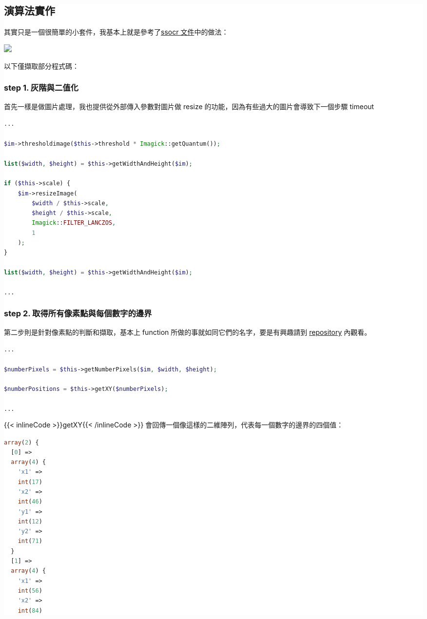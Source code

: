 ## 演算法實作
其實只是一個很簡單的小套件，我基本上就是參考了[ssocr 文件](https://www.unix-ag.uni-kl.de/~auerswal/ssocr/index.html)中的做法：  

![](https://i.imgur.com/e6pKCZr.png)

以下僅擷取部分程式碼：  

### step 1. 灰階與二值化
首先一樣是做圖片處理，我也提供從外部傳入參數對圖片做 resize 的功能，因為有些過大的圖片會導致下一個步驟 timeout  
```php
...

$im->thresholdimage($this->threshold * Imagick::getQuantum());

list($width, $height) = $this->getWidthAndHeight($im);

if ($this->scale) {
    $im->resizeImage(
        $width / $this->scale,
        $height / $this->scale,
        Imagick::FILTER_LANCZOS,
        1
    );
}

list($width, $height) = $this->getWidthAndHeight($im);

...
```

### step 2. 取得所有像素點與每個數字的邊界
第二步則是針對像素點的判斷和擷取，基本上 function 所做的事就如同它們的名字，要是有興趣請到 [repository](https://github.com/SZLforGithub/ssocr-php/blob/master/src/Main/ssocr.php) 內觀看。  
```php
...

$numberPixels = $this->getNumberPixels($im, $width, $height);

$numberPositions = $this->getXY($numberPixels);

...
```

{{< inlineCode >}}getXY{{< /inlineCode >}} 會回傳一個像這樣的二維陣列，代表每一個數字的邊界的四個值：  

```php
array(2) {
  [0] =>
  array(4) {
    'x1' =>
    int(17)
    'x2' =>
    int(46)
    'y1' =>
    int(12)
    'y2' =>
    int(71)
  }
  [1] =>
  array(4) {
    'x1' =>
    int(56)
    'x2' =>
    int(84)
```
